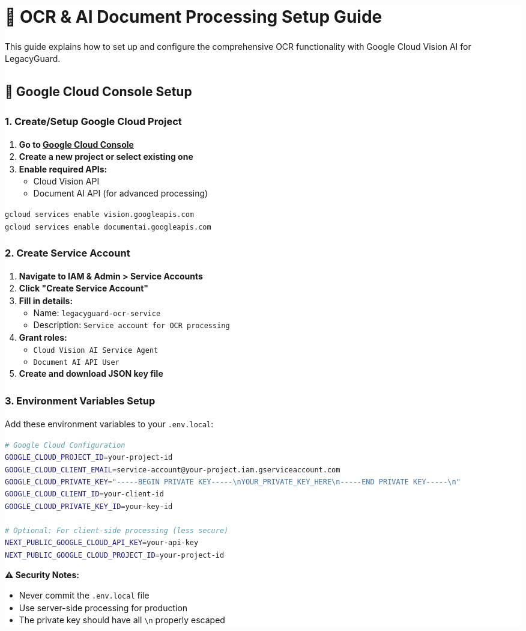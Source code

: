 # 📄 OCR & AI Document Processing Setup Guide

This guide explains how to set up and configure the comprehensive OCR functionality with Google Cloud Vision AI for LegacyGuard.

## 🔧 Google Cloud Console Setup

### 1. Create/Setup Google Cloud Project

1. **Go to [Google Cloud Console](https://console.cloud.google.com/)**
2. **Create a new project or select existing one**
3. **Enable required APIs:**
   - Cloud Vision API
   - Document AI API (for advanced processing)

```bash
gcloud services enable vision.googleapis.com
gcloud services enable documentai.googleapis.com
```

### 2. Create Service Account

1. **Navigate to IAM & Admin > Service Accounts**
2. **Click "Create Service Account"**
3. **Fill in details:**
   - Name: `legacyguard-ocr-service`
   - Description: `Service account for OCR processing`
4. **Grant roles:**
   - `Cloud Vision AI Service Agent`
   - `Document AI API User`
5. **Create and download JSON key file**

### 3. Environment Variables Setup

Add these environment variables to your `.env.local`:

```bash
# Google Cloud Configuration
GOOGLE_CLOUD_PROJECT_ID=your-project-id
GOOGLE_CLOUD_CLIENT_EMAIL=service-account@your-project.iam.gserviceaccount.com
GOOGLE_CLOUD_PRIVATE_KEY="-----BEGIN PRIVATE KEY-----\nYOUR_PRIVATE_KEY_HERE\n-----END PRIVATE KEY-----\n"
GOOGLE_CLOUD_CLIENT_ID=your-client-id
GOOGLE_CLOUD_PRIVATE_KEY_ID=your-key-id

# Optional: For client-side processing (less secure)
NEXT_PUBLIC_GOOGLE_CLOUD_API_KEY=your-api-key
NEXT_PUBLIC_GOOGLE_CLOUD_PROJECT_ID=your-project-id
```

**⚠️ Security Notes:**
- Never commit the `.env.local` file
- Use server-side processing for production
- The private key should have all `\n` properly escaped
